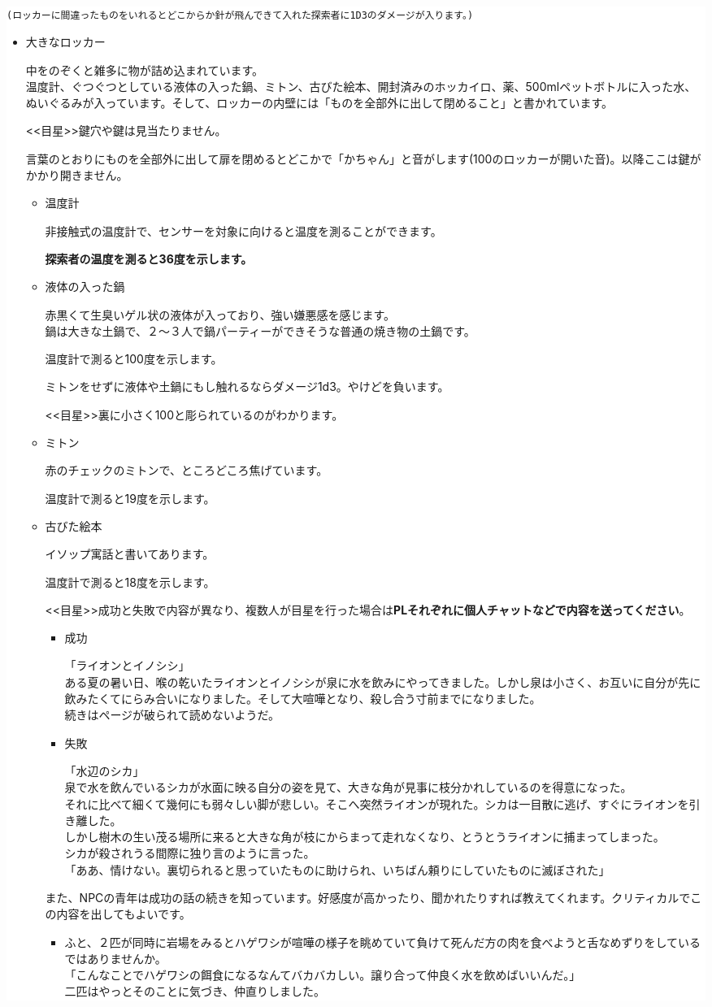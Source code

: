     (ロッカーに間違ったものをいれるとどこからか針が飛んできて入れた探索者に1D3のダメージが入ります。)

-   大きなロッカー

    中をのぞくと雑多に物が詰め込まれています。  
    温度計、ぐつぐつとしている液体の入った鍋、ミトン、古びた絵本、開封済みのホッカイロ、薬、500mlペットボトルに入った水、ぬいぐるみが入っています。そして、ロッカーの内壁には「ものを全部外に出して閉めること」と書かれています。

    &lt;&lt;目星>>鍵穴や鍵は見当たりません。

    言葉のとおりにものを全部外に出して扉を閉めるとどこかで「かちゃん」と音がします(100のロッカーが開いた音)。以降ここは鍵がかかり開きません。

    -   温度計

         非接触式の温度計で、センサーを対象に向けると温度を測ることができます。

         **探索者の温度を測ると36度を示します。**

    -   液体の入った鍋

         赤黒くて生臭いゲル状の液体が入っており、強い嫌悪感を感じます。  
         鍋は大きな土鍋で、２～３人で鍋パーティーができそうな普通の焼き物の土鍋です。

         温度計で測ると100度を示します。

         ミトンをせずに液体や土鍋にもし触れるならダメージ1d3。やけどを負います。

         &lt;&lt;目星>>裏に小さく100と彫られているのがわかります。
          

    -   ミトン

         赤のチェックのミトンで、ところどころ焦げています。

         温度計で測ると19度を示します。
          

    -   古びた絵本

         イソップ寓話と書いてあります。

         温度計で測ると18度を示します。

         &lt;&lt;目星>>成功と失敗で内容が異なり、複数人が目星を行った場合は**PLそれぞれに個人チャットなどで内容を送ってください**。

        -   成功

            「ライオンとイノシシ」  
            ある夏の暑い日、喉の乾いたライオンとイノシシが泉に水を飲みにやってきました。しかし泉は小さく、お互いに自分が先に飲みたくてにらみ合いになりました。そして大喧嘩となり、殺し合う寸前までになりました。  
            続きはページが破られて読めないようだ。
        -   失敗

            「水辺のシカ」  
            泉で水を飲んでいるシカが水面に映る自分の姿を見て、大きな角が見事に枝分かれしているのを得意になった。  
            それに比べて細くて幾何にも弱々しい脚が悲しい。そこへ突然ライオンが現れた。シカは一目散に逃げ、すぐにライオンを引き離した。  
            しかし樹木の生い茂る場所に来ると大きな角が枝にからまって走れなくなり、とうとうライオンに捕まってしまった。  
            シカが殺されうる間際に独り言のように言った。  
            「ああ、情けない。裏切られると思っていたものに助けられ、いちばん頼りにしていたものに滅ぼされた」

        また、NPCの青年は成功の話の続きを知っています。好感度が高かったり、聞かれたりすれば教えてくれます。クリティカルでこの内容を出してもよいです。

        -   ふと、２匹が同時に岩場をみるとハゲワシが喧嘩の様子を眺めていて負けて死んだ方の肉を食べようと舌なめずりをしているではありませんか。  
            「こんなことでハゲワシの餌食になるなんてバカバカしい。譲り合って仲良く水を飲めばいいんだ。」  
            二匹はやっとそのことに気づき、仲直りしました。
